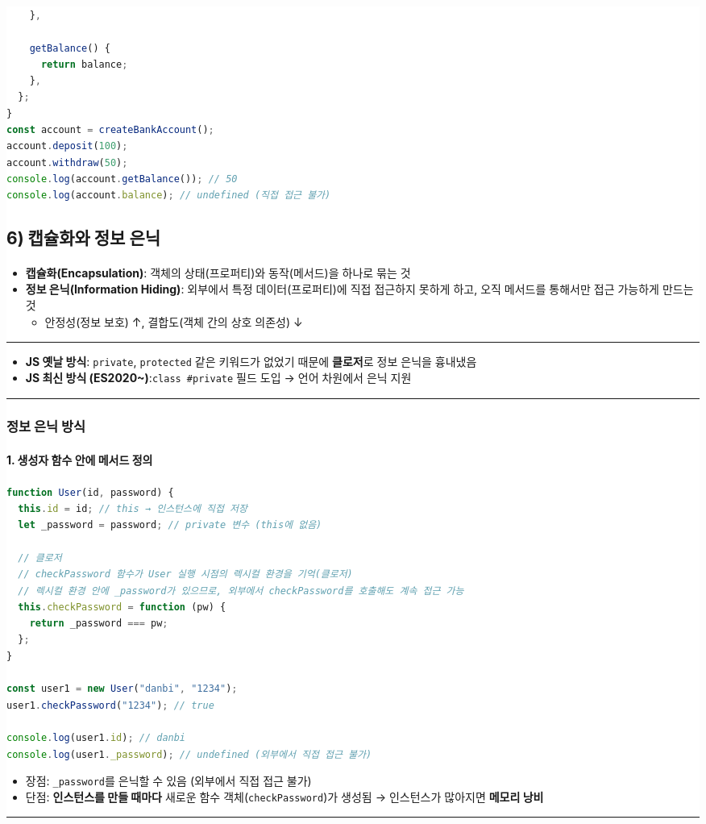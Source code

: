 ```js
    },

    getBalance() {
      return balance;
    },
  };
}
const account = createBankAccount();
account.deposit(100);
account.withdraw(50);
console.log(account.getBalance()); // 50
console.log(account.balance); // undefined (직접 접근 불가)
```

## 6) 캡슐화와 정보 은닉

- **캡슐화(Encapsulation)**: 객체의 상태(프로퍼티)와 동작(메서드)을 하나로 묶는 것
- **정보 은닉(Information Hiding)**: 외부에서 특정 데이터(프로퍼티)에 직접 접근하지 못하게 하고, 오직 메서드를 통해서만 접근 가능하게 만드는 것
  - 안정성(정보 보호) ↑, 결합도(객체 간의 상호 의존성) ↓

---

- **JS 옛날 방식**: `private`, `protected` 같은 키워드가 없었기 때문에 **클로저**로 정보 은닉을 흉내냈음
- **JS 최신 방식 (ES2020\~)**:`class #private` 필드 도입 → 언어 차원에서 은닉 지원

---

### 정보 은닉 방식

#### 1. 생성자 함수 안에 메서드 정의

```js
function User(id, password) {
  this.id = id; // this → 인스턴스에 직접 저장
  let _password = password; // private 변수 (this에 없음)

  // 클로저
  // checkPassword 함수가 User 실행 시점의 렉시컬 환경을 기억(클로저)
  // 렉시컬 환경 안에 _password가 있으므로, 외부에서 checkPassword를 호출해도 계속 접근 가능
  this.checkPassword = function (pw) {
    return _password === pw;
  };
}

const user1 = new User("danbi", "1234");
user1.checkPassword("1234"); // true

console.log(user1.id); // danbi
console.log(user1._password); // undefined (외부에서 직접 접근 불가)
```

- 장점: `_password`를 은닉할 수 있음 (외부에서 직접 접근 불가)
- 단점: **인스턴스를 만들 때마다** 새로운 함수 객체(`checkPassword`)가 생성됨 → 인스턴스가 많아지면 **메모리 낭비**

---